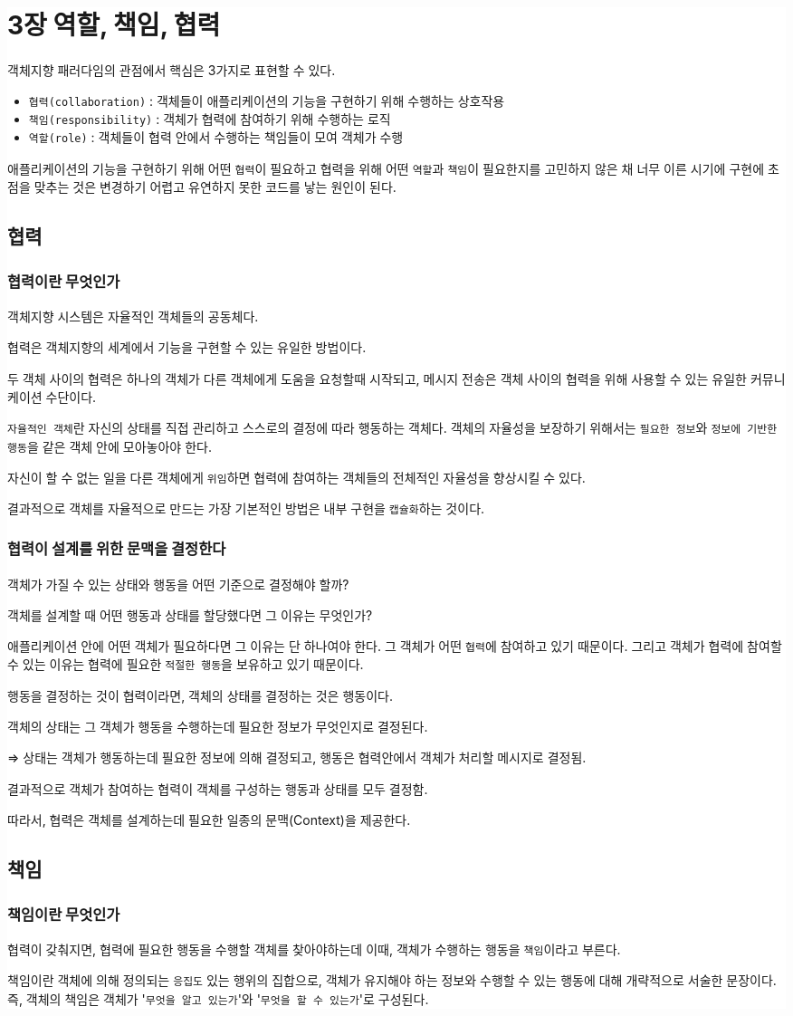 # 3장 역할, 책임, 협력

객체지향 패러다임의 관점에서 핵심은 3가지로 표현할 수 있다.

- `협력(collaboration)` : 객체들이 애플리케이션의 기능을 구현하기 위해 수행하는 상호작용
- `책임(responsibility)` : 객체가 협력에 참여하기 위해 수행하는 로직
- `역할(role)` : 객체들이 협력 안에서 수행하는 책임들이 모여 객체가 수행

애플리케이션의 기능을 구현하기 위해 어떤 `협력`이 필요하고 협력을 위해 어떤 `역할`과 `책임`이 필요한지를 고민하지 않은 채 너무 이른 시기에 구현에 초점을 맞추는 것은 변경하기 어렵고 유연하지 못한 코드를 낳는 원인이 된다.

## 협력

### **협력이란 무엇인가**

객체지향 시스템은 자율적인 객체들의 공동체다.

협력은 객체지향의 세계에서 기능을 구현할 수 있는 유일한 방법이다.

두 객체 사이의 협력은 하나의 객체가 다른 객체에게 도움을 요청할때 시작되고, 메시지 전송은 객체 사이의 협력을 위해 사용할 수 있는 유일한 커뮤니케이션 수단이다.

`자율적인 객체`란 자신의 상태를 직접 관리하고 스스로의 결정에 따라 행동하는 객체다. 객체의 자율성을 보장하기 위해서는 `필요한 정보`와 `정보에 기반한 행동`을 같은 객체 안에 모아놓아야 한다.

자신이 할 수 없는 일을 다른 객체에게 `위임`하면 협력에 참여하는 객체들의 전체적인 자율성을 향상시킬 수 있다.

결과적으로 객체를 자율적으로 만드는 가장 기본적인 방법은 내부 구현을 `캡슐화`하는 것이다.

### **협력이 설계를 위한 문맥을 결정한다**

객체가 가질 수 있는 상태와 행동을 어떤 기준으로 결정해야 할까?

객체를 설계할 때 어떤 행동과 상태를 할당했다면 그 이유는 무엇인가?

애플리케이션 안에 어떤 객체가 필요하다면 그 이유는 단 하나여야 한다. 그 객체가 어떤 `협력`에 참여하고 있기 때문이다. 그리고 객체가 협력에 참여할 수 있는 이유는 협력에 필요한 `적절한 행동`을 보유하고 있기 때문이다.

행동을 결정하는 것이 협력이라면, 객체의 상태를 결정하는 것은 행동이다.

객체의 상태는 그 객체가 행동을 수행하는데 필요한 정보가 무엇인지로 결정된다.

⇒ 상태는 객체가 행동하는데 필요한 정보에 의해 결정되고, 행동은 협력안에서 객체가 처리할 메시지로 결정됨.

결과적으로 객체가 참여하는 협력이 객체를 구성하는 행동과 상태를 모두 결정함.

따라서, 협력은 객체를 설계하는데 필요한 일종의 문맥(Context)을 제공한다.

## 책임

### **책임이란 무엇인가**

협력이 갖춰지면, 협력에 필요한 행동을 수행할 객체를 찾아야하는데 이때, 객체가 수행하는 행동을 `책임`이라고 부른다.

책임이란 객체에 의해 정의되는 `응집도` 있는 행위의 집합으로, 객체가 유지해야 하는 정보와 수행할 수 있는 행동에 대해 개략적으로 서술한 문장이다. 즉, 객체의 책임은 객체가 '`무엇을 알고 있는가`'와 '`무엇을 할 수 있는가`'로 구성된다.
